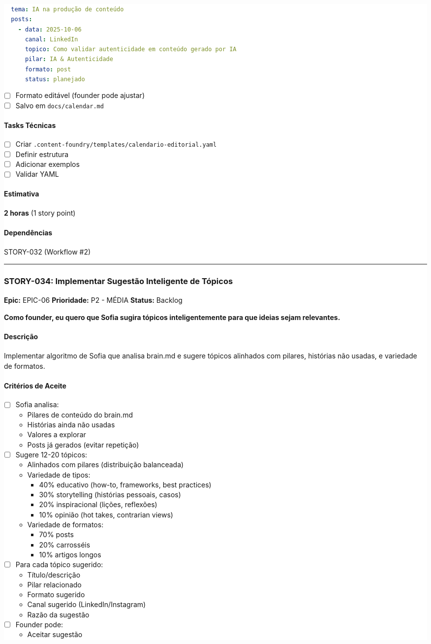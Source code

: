   ```yaml
    tema: IA na produção de conteúdo
    posts:
      - data: 2025-10-06
        canal: LinkedIn
        topico: Como validar autenticidade em conteúdo gerado por IA
        pilar: IA & Autenticidade
        formato: post
        status: planejado
  ```
- [ ] Formato editável (founder pode ajustar)
- [ ] Salvo em `docs/calendar.md`

#### Tasks Técnicas
- [ ] Criar `.content-foundry/templates/calendario-editorial.yaml`
- [ ] Definir estrutura
- [ ] Adicionar exemplos
- [ ] Validar YAML

#### Estimativa
**2 horas** (1 story point)

#### Dependências
STORY-032 (Workflow #2)

---

### STORY-034: Implementar Sugestão Inteligente de Tópicos

**Epic:** EPIC-06
**Prioridade:** P2 - MÉDIA
**Status:** Backlog

**Como founder, eu quero que Sofia sugira tópicos inteligentemente para que ideias sejam relevantes.**

#### Descrição
Implementar algoritmo de Sofia que analisa brain.md e sugere tópicos alinhados com pilares, histórias não usadas, e variedade de formatos.

#### Critérios de Aceite
- [ ] Sofia analisa:
  - Pilares de conteúdo do brain.md
  - Histórias ainda não usadas
  - Valores a explorar
  - Posts já gerados (evitar repetição)
- [ ] Sugere 12-20 tópicos:
  - Alinhados com pilares (distribuição balanceada)
  - Variedade de tipos:
    - 40% educativo (how-to, frameworks, best practices)
    - 30% storytelling (histórias pessoais, casos)
    - 20% inspiracional (lições, reflexões)
    - 10% opinião (hot takes, contrarian views)
  - Variedade de formatos:
    - 70% posts
    - 20% carrosséis
    - 10% artigos longos
- [ ] Para cada tópico sugerido:
  - Título/descrição
  - Pilar relacionado
  - Formato sugerido
  - Canal sugerido (LinkedIn/Instagram)
  - Razão da sugestão
- [ ] Founder pode:
  - Aceitar sugestão